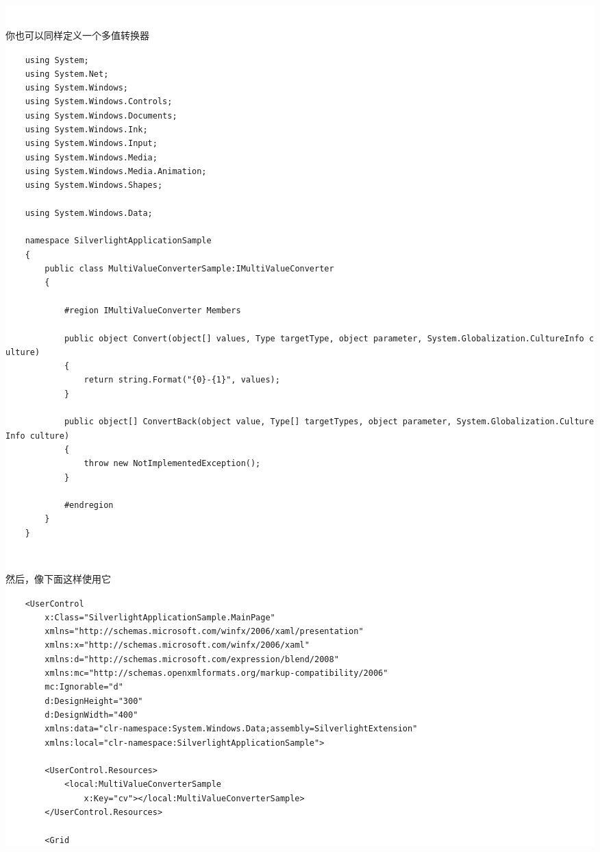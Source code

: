  


你也可以同样定义一个多值转换器


```
    using System;
    using System.Net;
    using System.Windows;
    using System.Windows.Controls;
    using System.Windows.Documents;
    using System.Windows.Ink;
    using System.Windows.Input;
    using System.Windows.Media;
    using System.Windows.Media.Animation;
    using System.Windows.Shapes;

    using System.Windows.Data;

    namespace SilverlightApplicationSample
    {
        public class MultiValueConverterSample:IMultiValueConverter
        {

            #region IMultiValueConverter Members

            public object Convert(object[] values, Type targetType, object parameter, System.Globalization.CultureInfo culture)
            {
                return string.Format("{0}-{1}", values);
            }

            public object[] ConvertBack(object value, Type[] targetTypes, object parameter, System.Globalization.CultureInfo culture)
            {
                throw new NotImplementedException();
            }

            #endregion
        }
    }
```

 


然后，像下面这样使用它


```
    <UserControl
        x:Class="SilverlightApplicationSample.MainPage"
        xmlns="http://schemas.microsoft.com/winfx/2006/xaml/presentation"
        xmlns:x="http://schemas.microsoft.com/winfx/2006/xaml"
        xmlns:d="http://schemas.microsoft.com/expression/blend/2008"
        xmlns:mc="http://schemas.openxmlformats.org/markup-compatibility/2006"
        mc:Ignorable="d"
        d:DesignHeight="300"
        d:DesignWidth="400"
        xmlns:data="clr-namespace:System.Windows.Data;assembly=SilverlightExtension"
        xmlns:local="clr-namespace:SilverlightApplicationSample">

        <UserControl.Resources>
            <local:MultiValueConverterSample
                x:Key="cv"></local:MultiValueConverterSample>
        </UserControl.Resources>
    
        <Grid
```